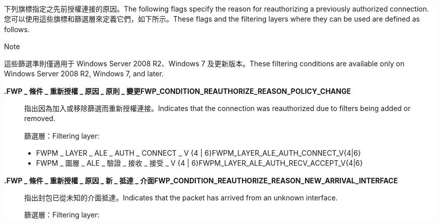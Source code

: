 
</dt> </dl> </dd> </dl>

<span data-ttu-id="d6a1d-212">下列旗標指定之先前授權連接的原因。</span><span class="sxs-lookup"><span data-stu-id="d6a1d-212">The following flags specify the reason for reauthorizing a previously authorized connection.</span></span> <span data-ttu-id="d6a1d-213">您可以使用這些旗標和篩選層來定義它們，如下所示。</span><span class="sxs-lookup"><span data-stu-id="d6a1d-213">These flags and the filtering layers where they can be used are defined as follows.</span></span>

> [!Note]  
> <span data-ttu-id="d6a1d-214">這些篩選準則僅適用于 Windows Server 2008 R2、Windows 7 及更新版本。</span><span class="sxs-lookup"><span data-stu-id="d6a1d-214">These filtering conditions are available only on Windows Server 2008 R2, Windows 7, and later.</span></span>

 

<dl> <dt>

<span data-ttu-id="d6a1d-215"><span id="FWP_CONDITION_REAUTHORIZE_REASON_POLICY_CHANGE"></span><span id="fwp_condition_reauthorize_reason_policy_change"></span>**.FWP \_ 條件 \_ 重新授權 \_ 原因 \_ 原則 \_ 變更**</span><span class="sxs-lookup"><span data-stu-id="d6a1d-215"><span id="FWP_CONDITION_REAUTHORIZE_REASON_POLICY_CHANGE"></span><span id="fwp_condition_reauthorize_reason_policy_change"></span>**FWP\_CONDITION\_REAUTHORIZE\_REASON\_POLICY\_CHANGE**</span></span>
</dt> <dd> <dl> <dt>



<span data-ttu-id="d6a1d-216">指出因為加入或移除篩選而重新授權連接。</span><span class="sxs-lookup"><span data-stu-id="d6a1d-216">Indicates that the connection was reauthorized due to filters being added or removed.</span></span>

<span data-ttu-id="d6a1d-217">篩選層：</span><span class="sxs-lookup"><span data-stu-id="d6a1d-217">Filtering layer:</span></span>

-   <span data-ttu-id="d6a1d-218">FWPM \_ LAYER \_ ALE \_ AUTH \_ CONNECT \_ V {4 \| 6}</span><span class="sxs-lookup"><span data-stu-id="d6a1d-218">FWPM\_LAYER\_ALE\_AUTH\_CONNECT\_V{4\|6}</span></span>
-   <span data-ttu-id="d6a1d-219">FWPM \_ 圖層 \_ ALE \_ 驗證 \_ 接收 \_ 接受 \_ V {4 \| 6}</span><span class="sxs-lookup"><span data-stu-id="d6a1d-219">FWPM\_LAYER\_ALE\_AUTH\_RECV\_ACCEPT\_V{4\|6}</span></span>


</dt> </dl> </dd> <dt>

<span data-ttu-id="d6a1d-220"><span id="FWP_CONDITION_REAUTHORIZE_REASON_NEW_ARRIVAL_INTERFACE"></span><span id="fwp_condition_reauthorize_reason_new_arrival_interface"></span>**.FWP \_ 條件 \_ 重新授權 \_ 原因 \_ 新 \_ 抵達 \_ 介面**</span><span class="sxs-lookup"><span data-stu-id="d6a1d-220"><span id="FWP_CONDITION_REAUTHORIZE_REASON_NEW_ARRIVAL_INTERFACE"></span><span id="fwp_condition_reauthorize_reason_new_arrival_interface"></span>**FWP\_CONDITION\_REAUTHORIZE\_REASON\_NEW\_ARRIVAL\_INTERFACE**</span></span>
</dt> <dd> <dl> <dt>



<span data-ttu-id="d6a1d-221">指出封包已從未知的介面抵達。</span><span class="sxs-lookup"><span data-stu-id="d6a1d-221">Indicates that the packet has arrived from an unknown interface.</span></span>

<span data-ttu-id="d6a1d-222">篩選層：</span><span class="sxs-lookup"><span data-stu-id="d6a1d-222">Filtering layer:</span></span>
